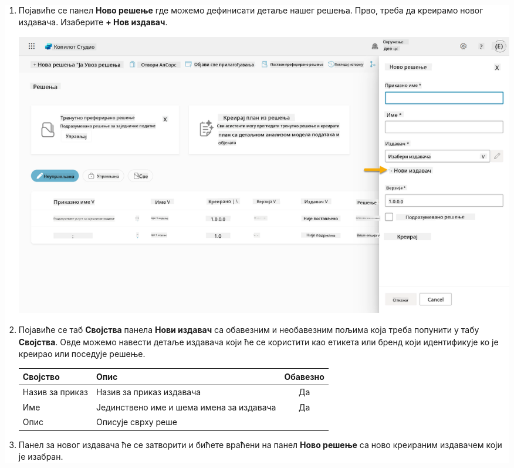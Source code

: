 1. Појавиће се панел **Ново решење** где можемо дефинисати детаље нашег решења. Прво, треба да креирамо новог издавача. Изаберите **+ Нов издавач**.

    ![Решења](../../../../../translated_images/4.1_03_NewPublisher.af7ad3f00b1d01bfa741dec8c9f47ca2d1ddaed5af0b292211916fc9fa24a323.sr.png)  

1. Појавиће се таб **Својства** панела **Нови издавач** са обавезним и необавезним пољима која треба попунити у табу **Својства**. Овде можемо навести детаље издавача који ће се користити као етикета или бренд који идентификује ко је креирао или поседује решење.

    | Својство    | Опис | Обавезно |
    | ---------- | ---------- | :----------: |
    | Назив за приказ | Назив за приказ издавача | Да   |
    | Име  | Јединствено име и шема имена за издавача  | Да    |
    | Опис   | Описује сврху реше
1. Панел за новог издавача ће се затворити и бићете враћени на панел **Ново решење** са ново креираним издавачем који је изабран.
